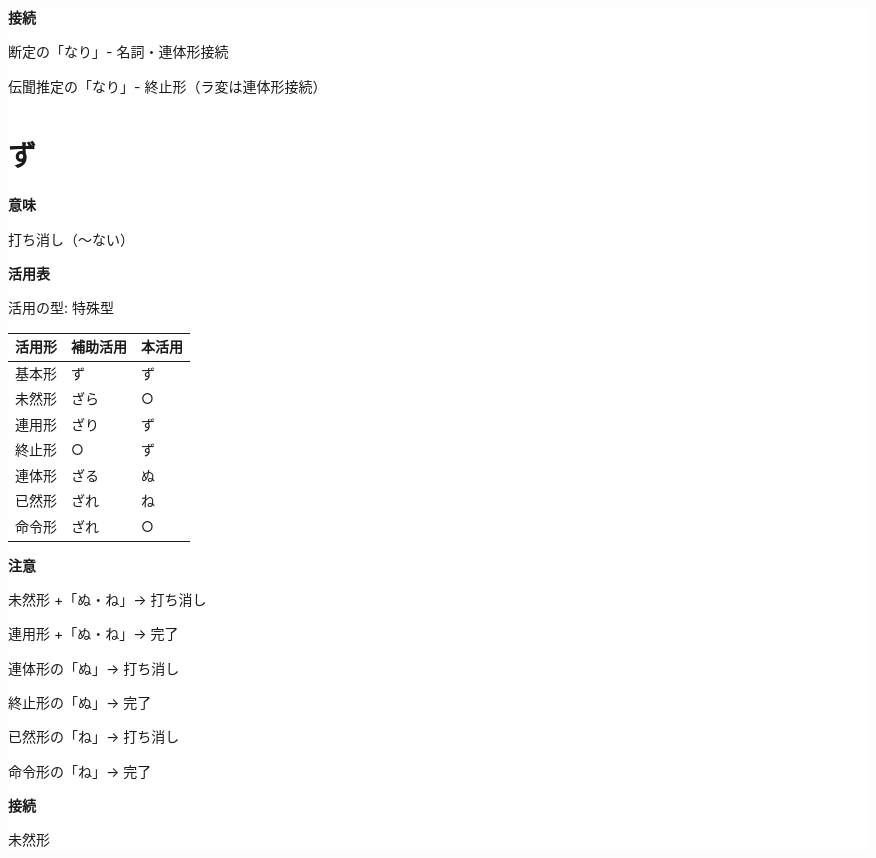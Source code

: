 **接続**

断定の「なり」- 名詞・連体形接続

伝聞推定の「なり」- 終止形（ラ変は連体形接続）

# ず

**意味**

打ち消し（～ない）

**活用表**

活用の型: 特殊型

|活用形|補助活用|本活用|
|-|-|-|
|基本形|ず|ず|
|未然形|ざら|○|
|連用形|ざり|ず|
|終止形|○|ず|
|連体形|ざる|ぬ|
|已然形|ざれ|ね|
|命令形|ざれ|○|

**注意**

未然形 +「ぬ・ね」-> 打ち消し

連用形 +「ぬ・ね」-> 完了

連体形の「ぬ」-> 打ち消し

終止形の「ぬ」-> 完了

已然形の「ね」-> 打ち消し

命令形の「ね」-> 完了

**接続**

未然形